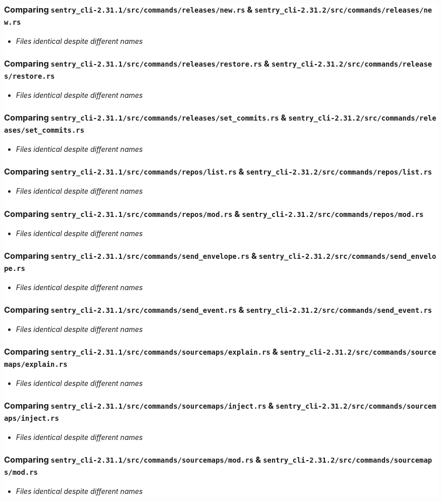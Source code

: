 ### Comparing `sentry_cli-2.31.1/src/commands/releases/new.rs` & `sentry_cli-2.31.2/src/commands/releases/new.rs`

 * *Files identical despite different names*

### Comparing `sentry_cli-2.31.1/src/commands/releases/restore.rs` & `sentry_cli-2.31.2/src/commands/releases/restore.rs`

 * *Files identical despite different names*

### Comparing `sentry_cli-2.31.1/src/commands/releases/set_commits.rs` & `sentry_cli-2.31.2/src/commands/releases/set_commits.rs`

 * *Files identical despite different names*

### Comparing `sentry_cli-2.31.1/src/commands/repos/list.rs` & `sentry_cli-2.31.2/src/commands/repos/list.rs`

 * *Files identical despite different names*

### Comparing `sentry_cli-2.31.1/src/commands/repos/mod.rs` & `sentry_cli-2.31.2/src/commands/repos/mod.rs`

 * *Files identical despite different names*

### Comparing `sentry_cli-2.31.1/src/commands/send_envelope.rs` & `sentry_cli-2.31.2/src/commands/send_envelope.rs`

 * *Files identical despite different names*

### Comparing `sentry_cli-2.31.1/src/commands/send_event.rs` & `sentry_cli-2.31.2/src/commands/send_event.rs`

 * *Files identical despite different names*

### Comparing `sentry_cli-2.31.1/src/commands/sourcemaps/explain.rs` & `sentry_cli-2.31.2/src/commands/sourcemaps/explain.rs`

 * *Files identical despite different names*

### Comparing `sentry_cli-2.31.1/src/commands/sourcemaps/inject.rs` & `sentry_cli-2.31.2/src/commands/sourcemaps/inject.rs`

 * *Files identical despite different names*

### Comparing `sentry_cli-2.31.1/src/commands/sourcemaps/mod.rs` & `sentry_cli-2.31.2/src/commands/sourcemaps/mod.rs`

 * *Files identical despite different names*
